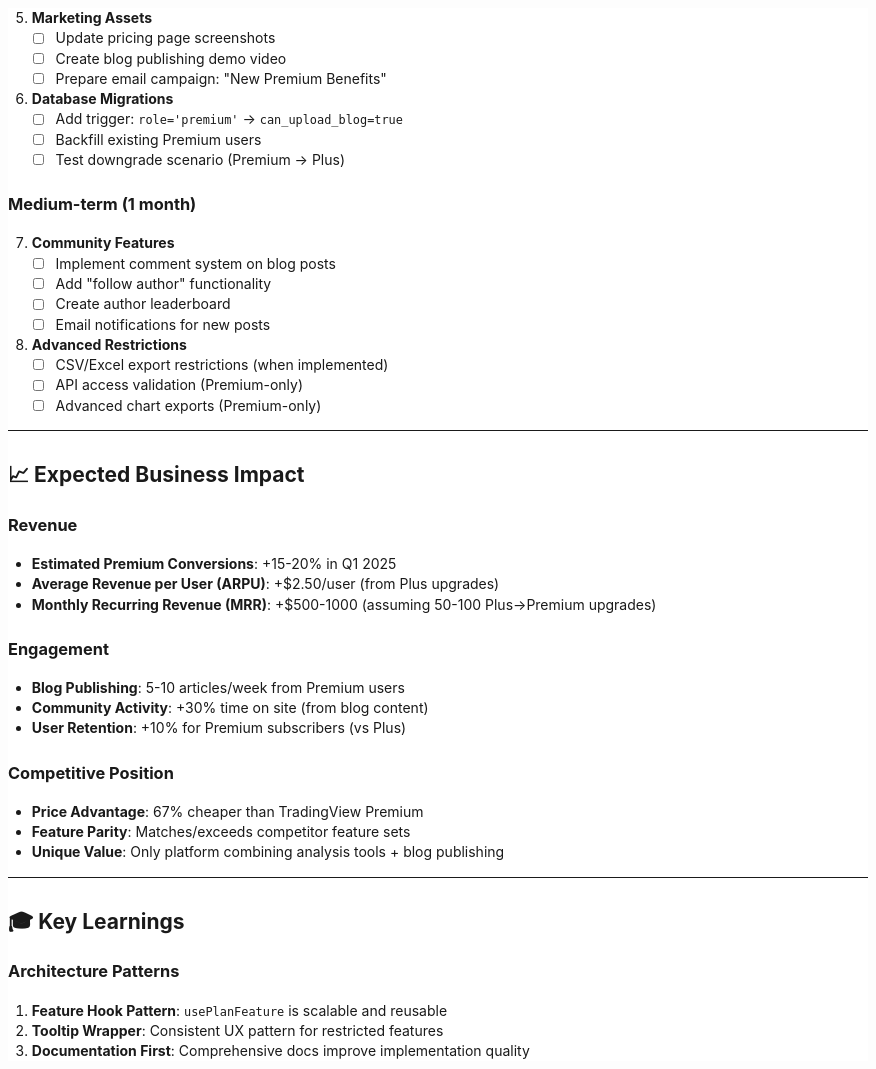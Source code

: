 5. **Marketing Assets**
   - [ ] Update pricing page screenshots
   - [ ] Create blog publishing demo video
   - [ ] Prepare email campaign: "New Premium Benefits"

6. **Database Migrations**
   - [ ] Add trigger: `role='premium'` → `can_upload_blog=true`
   - [ ] Backfill existing Premium users
   - [ ] Test downgrade scenario (Premium → Plus)

### Medium-term (1 month)

7. **Community Features**
   - [ ] Implement comment system on blog posts
   - [ ] Add "follow author" functionality
   - [ ] Create author leaderboard
   - [ ] Email notifications for new posts

8. **Advanced Restrictions**
   - [ ] CSV/Excel export restrictions (when implemented)
   - [ ] API access validation (Premium-only)
   - [ ] Advanced chart exports (Premium-only)

---

## 📈 Expected Business Impact

### Revenue
- **Estimated Premium Conversions**: +15-20% in Q1 2025
- **Average Revenue per User (ARPU)**: +$2.50/user (from Plus upgrades)
- **Monthly Recurring Revenue (MRR)**: +$500-1000 (assuming 50-100 Plus→Premium upgrades)

### Engagement
- **Blog Publishing**: 5-10 articles/week from Premium users
- **Community Activity**: +30% time on site (from blog content)
- **User Retention**: +10% for Premium subscribers (vs Plus)

### Competitive Position
- **Price Advantage**: 67% cheaper than TradingView Premium
- **Feature Parity**: Matches/exceeds competitor feature sets
- **Unique Value**: Only platform combining analysis tools + blog publishing

---

## 🎓 Key Learnings

### Architecture Patterns
1. **Feature Hook Pattern**: `usePlanFeature` is scalable and reusable
2. **Tooltip Wrapper**: Consistent UX pattern for restricted features
3. **Documentation First**: Comprehensive docs improve implementation quality

